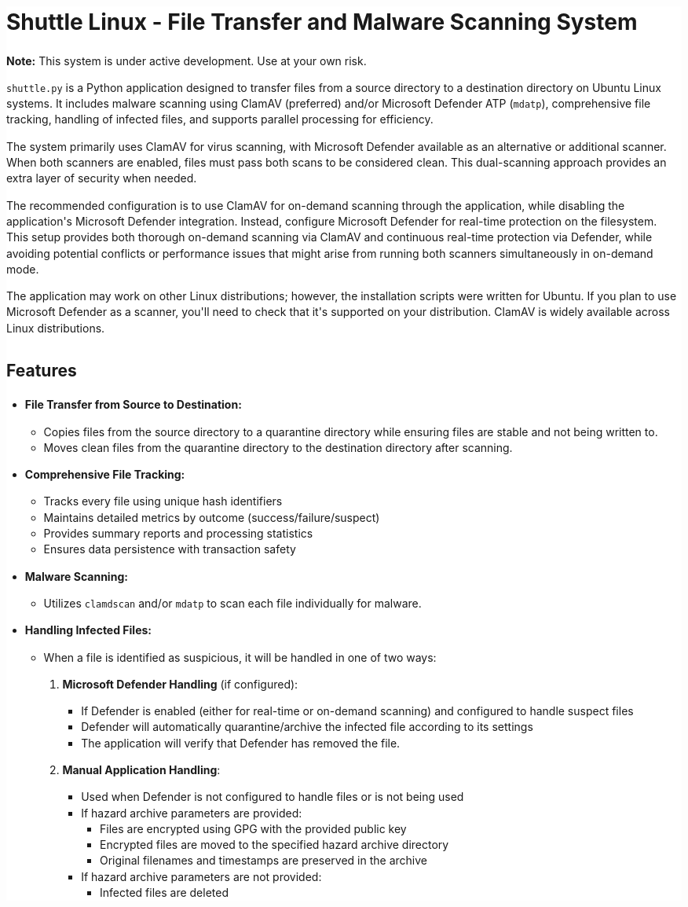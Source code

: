 # Shuttle Linux - File Transfer and Malware Scanning System

**Note:** This system is under active development. Use at your own risk.

`shuttle.py` is a Python application designed to transfer files from a source directory to a destination directory on Ubuntu Linux systems. It includes malware scanning using ClamAV (preferred) and/or Microsoft Defender ATP (`mdatp`), comprehensive file tracking, handling of infected files, and supports parallel processing for efficiency.

The system primarily uses ClamAV for virus scanning, with Microsoft Defender available as an alternative or additional scanner. When both scanners are enabled, files must pass both scans to be considered clean. This dual-scanning approach provides an extra layer of security when needed.

The recommended configuration is to use ClamAV for on-demand scanning through the application, while disabling the application's Microsoft Defender integration. Instead, configure Microsoft Defender for real-time protection on the filesystem. This setup provides both thorough on-demand scanning via ClamAV and continuous real-time protection via Defender, while avoiding potential conflicts or performance issues that might arise from running both scanners simultaneously in on-demand mode.

The application may work on other Linux distributions; however, the installation scripts were written for Ubuntu. If you plan to use Microsoft Defender as a scanner, you'll need to check that it's supported on your distribution. ClamAV is widely available across Linux distributions.

## **Features**

- **File Transfer from Source to Destination:**
  - Copies files from the source directory to a quarantine directory while ensuring files are stable and not being written to.
  - Moves clean files from the quarantine directory to the destination directory after scanning.

- **Comprehensive File Tracking:**
  - Tracks every file using unique hash identifiers
  - Maintains detailed metrics by outcome (success/failure/suspect)
  - Provides summary reports and processing statistics
  - Ensures data persistence with transaction safety

- **Malware Scanning:**
  - Utilizes `clamdscan` and/or `mdatp` to scan each file individually for malware.

- **Handling Infected Files:**
  - When a file is identified as suspicious, it will be handled in one of two ways:
    
    1. **Microsoft Defender Handling** (if configured):
       - If Defender is enabled (either for real-time or on-demand scanning) and configured to handle suspect files
       - Defender will automatically quarantine/archive the infected file according to its settings
       - The application will verify that Defender has removed the file.
    
    2. **Manual Application Handling**:
       - Used when Defender is not configured to handle files or is not being used
       - If hazard archive parameters are provided:
         - Files are encrypted using GPG with the provided public key
         - Encrypted files are moved to the specified hazard archive directory
         - Original filenames and timestamps are preserved in the archive
       - If hazard archive parameters are not provided:
         - Infected files are deleted
         